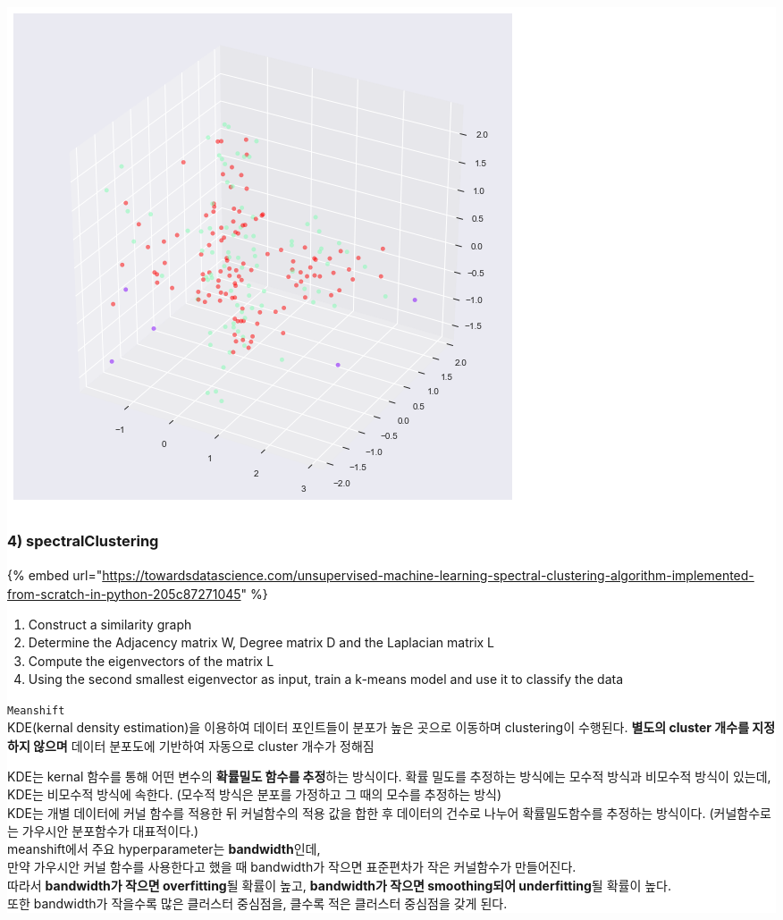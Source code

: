 ![](../../.gitbook/assets/image%20%2831%29.png)

### 4\) spectralClustering

{% embed url="https://towardsdatascience.com/unsupervised-machine-learning-spectral-clustering-algorithm-implemented-from-scratch-in-python-205c87271045" %}

1. Construct a similarity graph
2. Determine the Adjacency matrix W, Degree matrix D and the Laplacian matrix L
3. Compute the eigenvectors of the matrix L
4. Using the second smallest eigenvector as input, train a k-means model and use it to classify the data

`Meanshift`  
KDE\(kernal density estimation\)을 이용하여 데이터 포인트들이 분포가 높은 곳으로 이동하며 clustering이 수행된다. **별도의 cluster 개수를 지정하지 않으며** 데이터 분포도에 기반하여 자동으로 cluster 개수가 정해짐

KDE는 kernal 함수를 통해 어떤 변수의 **확률밀도 함수를 추정**하는 방식이다. 확률 밀도를 추정하는 방식에는 모수적 방식과 비모수적 방식이 있는데, KDE는 비모수적 방식에 속한다. \(모수적 방식은 분포를 가정하고 그 때의 모수를 추정하는 방식\)  
KDE는 개별 데이터에 커널 함수를 적용한 뒤 커널함수의 적용 값을 합한 후 데이터의 건수로 나누어 확률밀도함수를 추정하는 방식이다. \(커널함수로는 가우시안 분포함수가 대표적이다.\)  
meanshift에서 주요 hyperparameter는 **bandwidth**인데,  
만약 가우시안 커널 함수를 사용한다고 했을 때 bandwidth가 작으면 표준편차가 작은 커널함수가 만들어진다.  
따라서 **bandwidth가 작으면 overfitting**될 확률이 높고, **bandwidth가 작으면 smoothing되어 underfitting**될 확률이 높다.  
또한 bandwidth가 작을수록 많은 클러스터 중심점을, 클수록 적은 클러스터 중심점을 갖게 된다.
